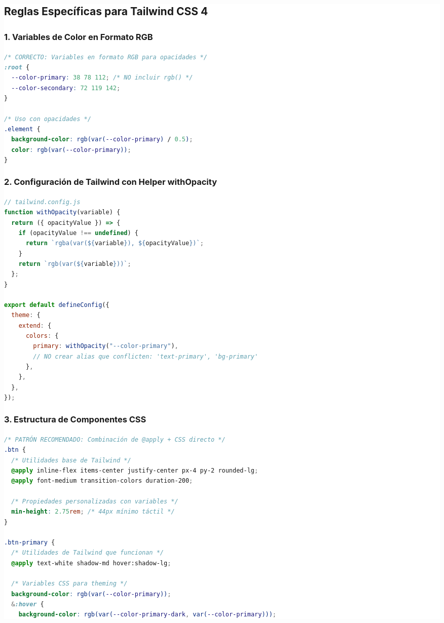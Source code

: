 ## Reglas Específicas para Tailwind CSS 4

### 1. **Variables de Color en Formato RGB**

```css
/* CORRECTO: Variables en formato RGB para opacidades */
:root {
  --color-primary: 38 78 112; /* NO incluir rgb() */
  --color-secondary: 72 119 142;
}

/* Uso con opacidades */
.element {
  background-color: rgb(var(--color-primary) / 0.5);
  color: rgb(var(--color-primary));
}
```

### 2. **Configuración de Tailwind con Helper withOpacity**

```javascript
// tailwind.config.js
function withOpacity(variable) {
  return ({ opacityValue }) => {
    if (opacityValue !== undefined) {
      return `rgba(var(${variable}), ${opacityValue})`;
    }
    return `rgb(var(${variable}))`;
  };
}

export default defineConfig({
  theme: {
    extend: {
      colors: {
        primary: withOpacity("--color-primary"),
        // NO crear alias que conflicten: 'text-primary', 'bg-primary'
      },
    },
  },
});
```

### 3. **Estructura de Componentes CSS**

```css
/* PATRÓN RECOMENDADO: Combinación de @apply + CSS directo */
.btn {
  /* Utilidades base de Tailwind */
  @apply inline-flex items-center justify-center px-4 py-2 rounded-lg;
  @apply font-medium transition-colors duration-200;

  /* Propiedades personalizadas con variables */
  min-height: 2.75rem; /* 44px mínimo táctil */
}

.btn-primary {
  /* Utilidades de Tailwind que funcionan */
  @apply text-white shadow-md hover:shadow-lg;

  /* Variables CSS para theming */
  background-color: rgb(var(--color-primary));
  &:hover {
    background-color: rgb(var(--color-primary-dark, var(--color-primary)));
```